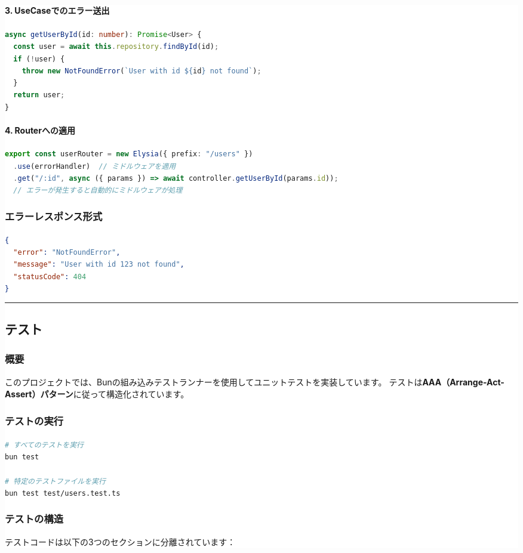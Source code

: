 #### 3. UseCaseでのエラー送出

```typescript
async getUserById(id: number): Promise<User> {
  const user = await this.repository.findById(id);
  if (!user) {
    throw new NotFoundError(`User with id ${id} not found`);
  }
  return user;
}
```

#### 4. Routerへの適用

```typescript
export const userRouter = new Elysia({ prefix: "/users" })
  .use(errorHandler)  // ミドルウェアを適用
  .get("/:id", async ({ params }) => await controller.getUserById(params.id));
  // エラーが発生すると自動的にミドルウェアが処理
```

### エラーレスポンス形式

```json
{
  "error": "NotFoundError",
  "message": "User with id 123 not found",
  "statusCode": 404
}
```

---

## テスト

### 概要

このプロジェクトでは、Bunの組み込みテストランナーを使用してユニットテストを実装しています。
テストは**AAA（Arrange-Act-Assert）パターン**に従って構造化されています。

### テストの実行

```bash
# すべてのテストを実行
bun test

# 特定のテストファイルを実行
bun test test/users.test.ts
```

### テストの構造

テストコードは以下の3つのセクションに分離されています：

